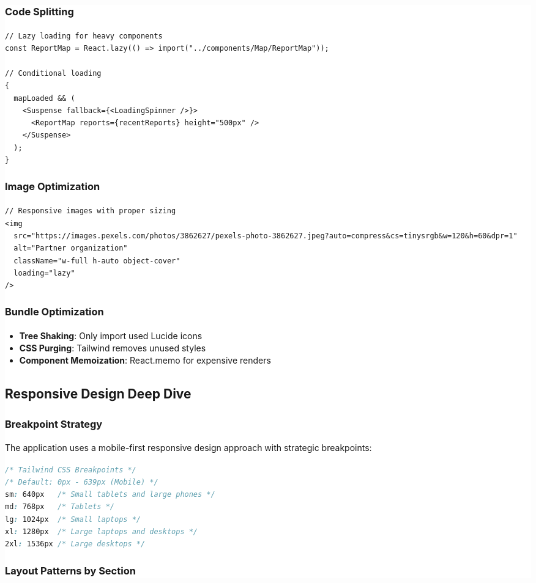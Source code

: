 ### Code Splitting

```tsx
// Lazy loading for heavy components
const ReportMap = React.lazy(() => import("../components/Map/ReportMap"));

// Conditional loading
{
  mapLoaded && (
    <Suspense fallback={<LoadingSpinner />}>
      <ReportMap reports={recentReports} height="500px" />
    </Suspense>
  );
}
```

### Image Optimization

```tsx
// Responsive images with proper sizing
<img
  src="https://images.pexels.com/photos/3862627/pexels-photo-3862627.jpeg?auto=compress&cs=tinysrgb&w=120&h=60&dpr=1"
  alt="Partner organization"
  className="w-full h-auto object-cover"
  loading="lazy"
/>
```

### Bundle Optimization

- **Tree Shaking**: Only import used Lucide icons
- **CSS Purging**: Tailwind removes unused styles
- **Component Memoization**: React.memo for expensive renders

## Responsive Design Deep Dive

### Breakpoint Strategy

The application uses a mobile-first responsive design approach with strategic breakpoints:

```css
/* Tailwind CSS Breakpoints */
/* Default: 0px - 639px (Mobile) */
sm: 640px   /* Small tablets and large phones */
md: 768px   /* Tablets */
lg: 1024px  /* Small laptops */
xl: 1280px  /* Large laptops and desktops */
2xl: 1536px /* Large desktops */
```

### Layout Patterns by Section
